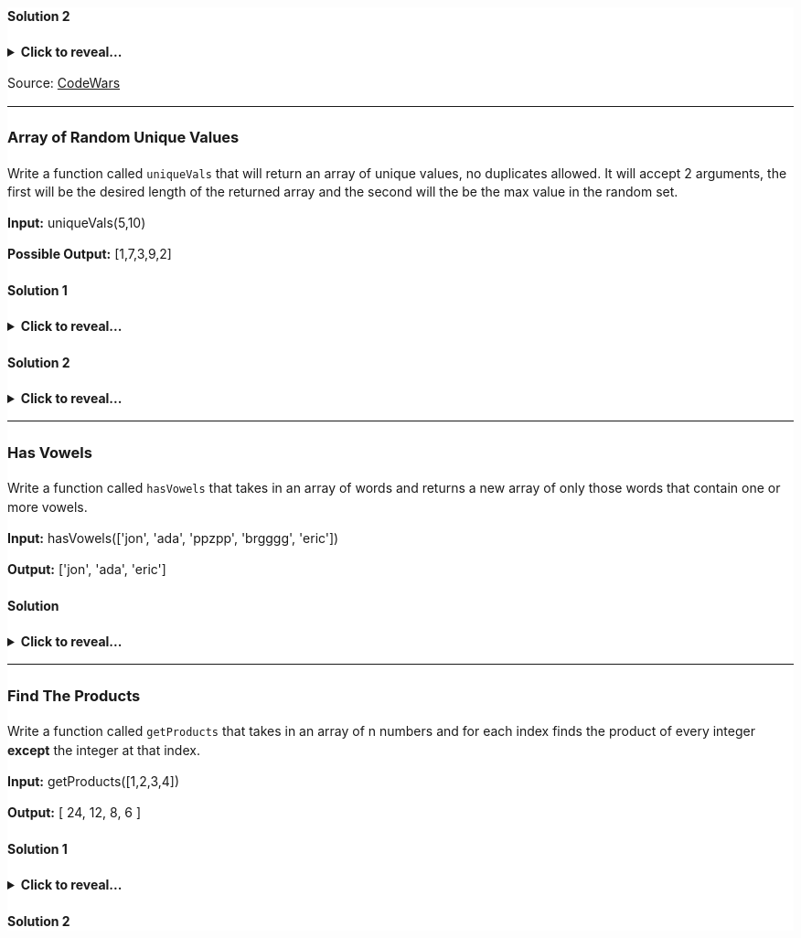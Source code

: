 #### Solution 2
<details><summary><strong>Click to reveal...</strong></summary></details>

<span>Source:</span> [CodeWars](https://www.codewars.com/kata/554e4a2f232cdd87d9000038)

____

<a name="array-of-random-unique-values"></a>
### Array of Random Unique Values

Write a function called `uniqueVals` that will return an array of unique values, no duplicates allowed. It will accept 2 arguments, the first will be the desired length of the returned array and the second will the be the max value in the random set.

**Input:** uniqueVals(5,10)

**Possible Output:** [1,7,3,9,2]

#### Solution 1
<details><summary><strong>Click to reveal...</strong></summary></details>

#### Solution 2
<details><summary><strong>Click to reveal...</strong></summary></details>

____

<a name="has-vowels"></a>
### Has Vowels

Write a function called `hasVowels` that takes in an array of words and returns a new array of only those words that contain one or more vowels.

**Input:** hasVowels(['jon', 'ada', 'ppzpp', 'brgggg', 'eric'])

**Output:** ['jon', 'ada', 'eric']

#### Solution
<details><summary><strong>Click to reveal...</strong></summary></details>

____

<a name="find-the-products"></a>
### Find The Products

Write a function called `getProducts` that takes in an array of n numbers and for each index finds the product of every integer **except** the integer at that index.

**Input:** getProducts([1,2,3,4])

**Output:** [ 24, 12, 8, 6 ]

#### Solution 1
<details><summary><strong>Click to reveal...</strong></summary></details>

#### Solution 2

